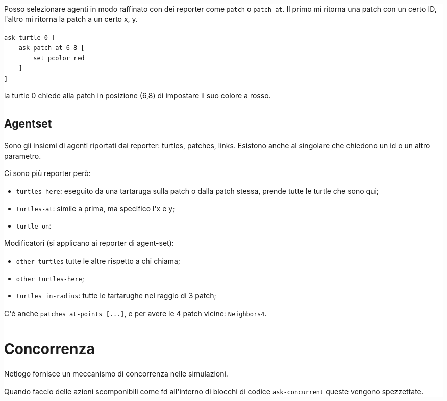 Posso selezionare agenti in modo raffinato con dei reporter come `patch` o `patch-at`.
Il primo mi ritorna una patch con un certo ID, l'altro mi ritorna la patch a un certo x, y.

```netlogo
ask turtle 0 [
    ask patch-at 6 8 [
        set pcolor red
    ]
]
```

la turtle 0 chiede alla patch in posizione (6,8) di impostare il suo colore a rosso.

## Agentset

Sono gli insiemi di agenti riportati dai reporter: turtles, patches, links. Esistono anche al singolare
che chiedono un id o un altro parametro.

Ci sono più reporter però:

- `turtles-here`: eseguito da una tartaruga sulla patch o dalla patch stessa, prende tutte le turtle che sono qui;

- `turtles-at`: simile a prima, ma specifico l'x e y;

- `turtle-on`: 

Modificatori (si applicano ai reporter di agent-set):

- `other turtles` tutte le altre rispetto a chi chiama;

- `other turtles-here`;

- `turtles in-radius`: tutte le tartarughe nel raggio di 3 patch;

C'è anche `patches at-points [...]`, e per avere le 4 patch vicine: `Neighbors4`.

# Concorrenza

Netlogo fornisce un meccanismo di concorrenza nelle simulazioni.

Quando faccio delle azioni scomponibili come fd all'interno di blocchi di codice
`ask-concurrent` queste vengono spezzettate.
